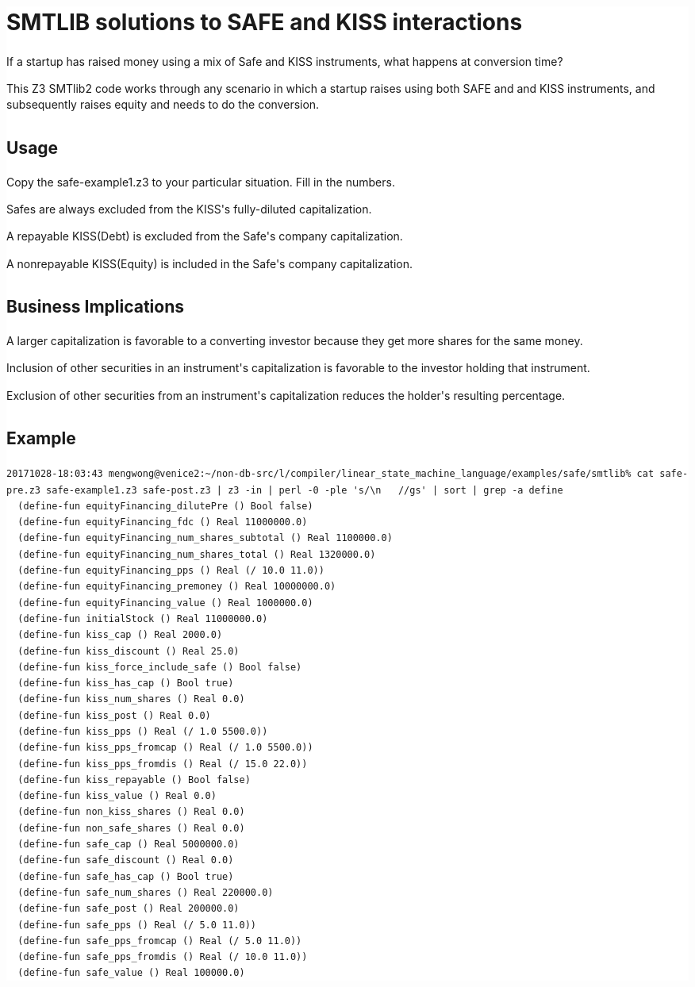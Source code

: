 # SMTLIB solutions to SAFE and KISS interactions

If a startup has raised money using a mix of Safe and KISS instruments, what happens at conversion time?

This Z3 SMTlib2 code works through any scenario in which a startup raises using both SAFE and and KISS instruments, and subsequently raises equity and needs to do the conversion.

## Usage

Copy the safe-example1.z3 to your particular situation. Fill in the numbers.

Safes are always excluded from the KISS's fully-diluted capitalization.

A repayable KISS(Debt) is excluded from the Safe's company capitalization.

A nonrepayable KISS(Equity) is included in the Safe's company capitalization.

## Business Implications

A larger capitalization is favorable to a converting investor because they get more shares for the same money.

Inclusion of other securities in an instrument's capitalization is favorable to the investor holding that instrument.

Exclusion of other securities from an instrument's capitalization reduces the holder's resulting percentage.

## Example

```
20171028-18:03:43 mengwong@venice2:~/non-db-src/l/compiler/linear_state_machine_language/examples/safe/smtlib% cat safe-pre.z3 safe-example1.z3 safe-post.z3 | z3 -in | perl -0 -ple 's/\n   //gs' | sort | grep -a define
  (define-fun equityFinancing_dilutePre () Bool false)
  (define-fun equityFinancing_fdc () Real 11000000.0)
  (define-fun equityFinancing_num_shares_subtotal () Real 1100000.0)
  (define-fun equityFinancing_num_shares_total () Real 1320000.0)
  (define-fun equityFinancing_pps () Real (/ 10.0 11.0))
  (define-fun equityFinancing_premoney () Real 10000000.0)
  (define-fun equityFinancing_value () Real 1000000.0)
  (define-fun initialStock () Real 11000000.0)
  (define-fun kiss_cap () Real 2000.0)
  (define-fun kiss_discount () Real 25.0)
  (define-fun kiss_force_include_safe () Bool false)
  (define-fun kiss_has_cap () Bool true)
  (define-fun kiss_num_shares () Real 0.0)
  (define-fun kiss_post () Real 0.0)
  (define-fun kiss_pps () Real (/ 1.0 5500.0))
  (define-fun kiss_pps_fromcap () Real (/ 1.0 5500.0))
  (define-fun kiss_pps_fromdis () Real (/ 15.0 22.0))
  (define-fun kiss_repayable () Bool false)
  (define-fun kiss_value () Real 0.0)
  (define-fun non_kiss_shares () Real 0.0)
  (define-fun non_safe_shares () Real 0.0)
  (define-fun safe_cap () Real 5000000.0)
  (define-fun safe_discount () Real 0.0)
  (define-fun safe_has_cap () Bool true)
  (define-fun safe_num_shares () Real 220000.0)
  (define-fun safe_post () Real 200000.0)
  (define-fun safe_pps () Real (/ 5.0 11.0))
  (define-fun safe_pps_fromcap () Real (/ 5.0 11.0))
  (define-fun safe_pps_fromdis () Real (/ 10.0 11.0))
  (define-fun safe_value () Real 100000.0)
```